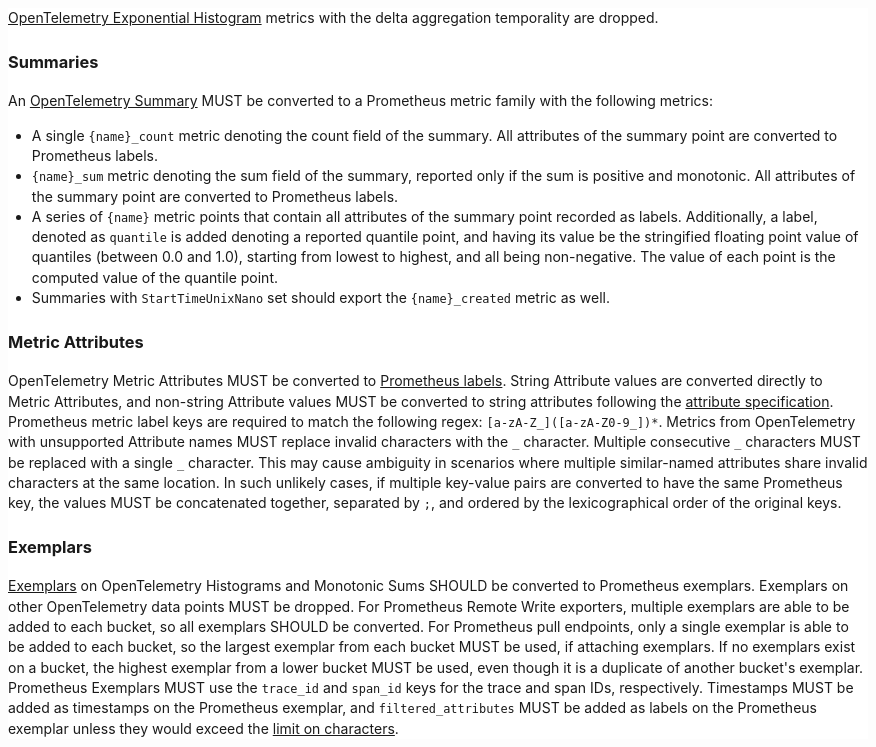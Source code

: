 [OpenTelemetry Exponential Histogram](../metrics/data-model.md#exponentialhistogram)
metrics with the delta aggregation temporality are dropped.

### Summaries

An [OpenTelemetry Summary](../metrics/data-model.md#summary-legacy) MUST be converted to a Prometheus metric family with the following metrics:

- A single `{name}_count` metric denoting the count field of the summary.
  All attributes of the summary point are converted to Prometheus labels.
- `{name}_sum` metric denoting the sum field of the summary, reported
  only if the sum is positive and monotonic. All attributes of the summary
  point are converted to Prometheus labels.
- A series of `{name}` metric points that contain all attributes of the
  summary point recorded as labels.  Additionally, a label, denoted as
  `quantile` is added denoting a reported quantile point, and having its value
  be the stringified floating point value of quantiles (between 0.0 and 1.0),
  starting from lowest to highest, and all being non-negative.  The value of
  each point is the computed value of the quantile point.
- Summaries with `StartTimeUnixNano` set should export the `{name}_created` metric as well.

### Metric Attributes

OpenTelemetry Metric Attributes MUST be converted to
[Prometheus labels](https://prometheus.io/docs/concepts/data_model/#metric-names-and-labels).
String Attribute values are converted directly to Metric Attributes, and
non-string Attribute values MUST be converted to string attributes following
the [attribute specification](../common/README.md#attribute).  Prometheus
metric label keys are required to match the following regex:
`[a-zA-Z_]([a-zA-Z0-9_])*`.  Metrics from OpenTelemetry with unsupported
Attribute names MUST replace invalid characters with the `_` character.
Multiple consecutive `_` characters MUST be replaced with a single `_`
character. This may cause ambiguity in scenarios where multiple similar-named
attributes share invalid characters at the same location.  In such unlikely
cases, if multiple key-value pairs are converted to have the same Prometheus
key, the values MUST be concatenated together, separated by `;`, and ordered by
the lexicographical order of the original keys.

### Exemplars

[Exemplars](../metrics/data-model.md#exemplars) on OpenTelemetry Histograms and Monotonic Sums SHOULD
be converted to Prometheus exemplars. Exemplars on other OpenTelemetry data
points MUST be dropped. For Prometheus Remote Write exporters, multiple exemplars are
able to be added to each bucket, so all exemplars SHOULD be converted. For
Prometheus pull endpoints, only a single exemplar is able to be added to each
bucket, so the largest exemplar from each bucket MUST be used, if attaching
exemplars. If no exemplars exist on a bucket, the highest exemplar from a lower
bucket MUST be used, even though it is a duplicate of another bucket's exemplar.
Prometheus Exemplars MUST use the `trace_id` and `span_id` keys for the trace
and span IDs, respectively. Timestamps MUST be added as timestamps on the
Prometheus exemplar, and `filtered_attributes` MUST be added as labels on the
Prometheus exemplar unless they would exceed the
[limit on characters](https://github.com/prometheus/OpenMetrics/blob/v1.0.0/specification/OpenMetrics.md#exemplars).


[metricMetadata]: https://github.com/open-telemetry/opentelemetry-proto/blob/c451441d7b73f702d1647574c730daf7786f188c/opentelemetry/proto/metrics/v1/metrics.proto#L199